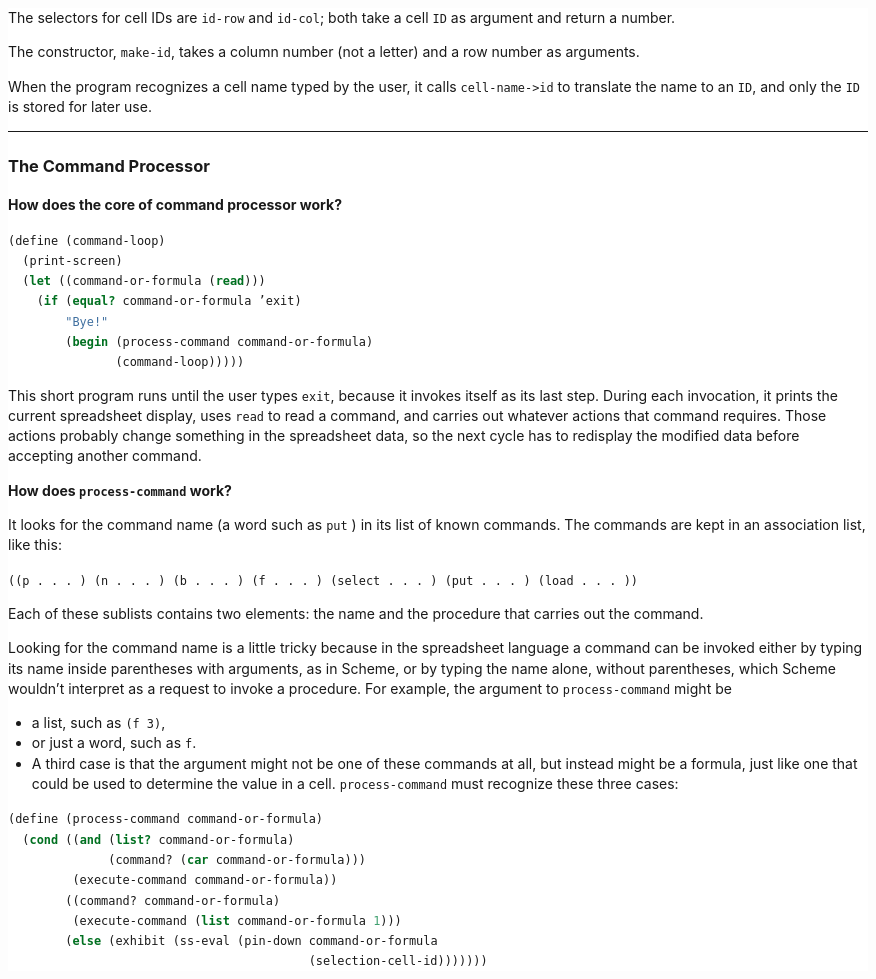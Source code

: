 The selectors for cell IDs are `id-row` and `id-col`; both take a cell `ID` as argument and return a number.

The constructor, `make-id`, takes a column number (not a letter) and a row number as arguments.

When the program recognizes a cell name typed by the user, it calls `cell-name->id` to translate the name to an `ID`, and only the `ID` is stored for later use.

---

### The Command Processor

**How does the core of command processor work?**

```scheme
(define (command-loop)
  (print-screen)
  (let ((command-or-formula (read)))
    (if (equal? command-or-formula ’exit)
        "Bye!"
        (begin (process-command command-or-formula)
               (command-loop)))))
```

This short program runs until the user types `exit`, because it invokes itself as its last step. During each invocation, it prints the current spreadsheet display, uses `read` to read a command, and carries out whatever actions that command requires. Those actions probably change something in the spreadsheet data, so the next cycle has to redisplay the modified data before accepting another command.

**How does `process-command` work?**

It looks for the command name (a word such as `put` ) in its list of known commands. The commands are kept in an association list, like this:

```
((p . . . ) (n . . . ) (b . . . ) (f . . . ) (select . . . ) (put . . . ) (load . . . ))
```

Each of these sublists contains two elements: the name and the procedure that carries out the command.

Looking for the command name is a little tricky because in the spreadsheet language a command can be invoked either by typing its name inside parentheses with arguments, as in Scheme, or by typing the name alone, without parentheses, which Scheme wouldn’t interpret as a request to invoke a procedure. For example, the argument to `process-command` might be

* a list, such as `(f 3)`,
* or just a word, such as `f`.
* A third case is that the argument might not be one of these commands at all, but instead might be a formula, just like one that could be used to determine the value in a cell. `process-command` must recognize these three cases:

```scheme
(define (process-command command-or-formula)
  (cond ((and (list? command-or-formula)
              (command? (car command-or-formula)))
         (execute-command command-or-formula))
        ((command? command-or-formula)
         (execute-command (list command-or-formula 1)))
        (else (exhibit (ss-eval (pin-down command-or-formula
                                          (selection-cell-id)))))))
```
